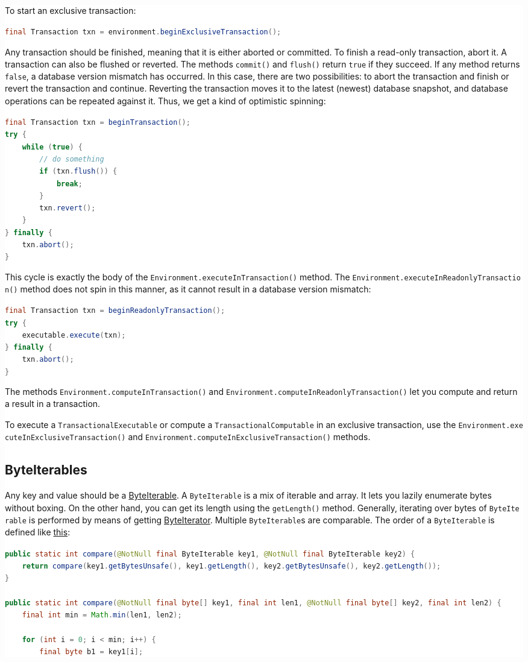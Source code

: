 To start an exclusive transaction:
```java
final Transaction txn = environment.beginExclusiveTransaction();
```
Any transaction should be finished, meaning that it is either aborted or committed. To finish a read-only transaction, abort it. A transaction can also be flushed or reverted. The methods `commit()` and `flush()` return `true` if they succeed. If any method returns `false`, a database version mismatch has occurred. In this case, there are two possibilities: to abort the transaction and finish or revert the transaction and continue. Reverting the transaction moves it to the latest (newest) database snapshot, and database operations can be repeated against it. Thus, we get a kind of optimistic spinning:
```java
final Transaction txn = beginTransaction();
try {
    while (true) {
        // do something 
        if (txn.flush()) {
            break;
        }
        txn.revert();
    }
} finally {
    txn.abort();
}
```
This cycle is exactly the body of the `Environment.executeInTransaction()` method. The `Environment.executeInReadonlyTransaction()` method does not spin in this manner, as it cannot result in a database version mismatch:
```java
final Transaction txn = beginReadonlyTransaction();
try {
    executable.execute(txn);
} finally {
    txn.abort();
}
```
The methods `Environment.computeInTransaction()` and `Environment.computeInReadonlyTransaction()` let you compute and return a result in a transaction.

To execute a `TransactionalExecutable` or compute a `TransactionalComputable` in an exclusive transaction, use the `Environment.executeInExclusiveTransaction()` and `Environment.computeInExclusiveTransaction()` methods.

## ByteIterables

Any key and value should be a [ByteIterable](https://github.com/JetBrains/xodus/blob/master/openAPI/src/main/java/jetbrains/exodus/ByteIterable.java). A `ByteIterable` is a mix of iterable and array. It lets you lazily enumerate bytes without boxing. On the other hand, you can get its length using the `getLength()` method. Generally, iterating over bytes of `ByteIterable` is performed by means of getting [ByteIterator](https://github.com/JetBrains/xodus/blob/master/openAPI/src/main/java/jetbrains/exodus/ByteIterator.java). Multiple `ByteIterable`s are comparable. The order of a `ByteIterable` is defined like [this](https://github.com/JetBrains/xodus/blob/master/openAPI/src/main/java/jetbrains/exodus/util/ByteIterableUtil.java#L26):
```java
public static int compare(@NotNull final ByteIterable key1, @NotNull final ByteIterable key2) {
    return compare(key1.getBytesUnsafe(), key1.getLength(), key2.getBytesUnsafe(), key2.getLength());
}

public static int compare(@NotNull final byte[] key1, final int len1, @NotNull final byte[] key2, final int len2) {
    final int min = Math.min(len1, len2);
    
    for (int i = 0; i < min; i++) {
        final byte b1 = key1[i];
```
